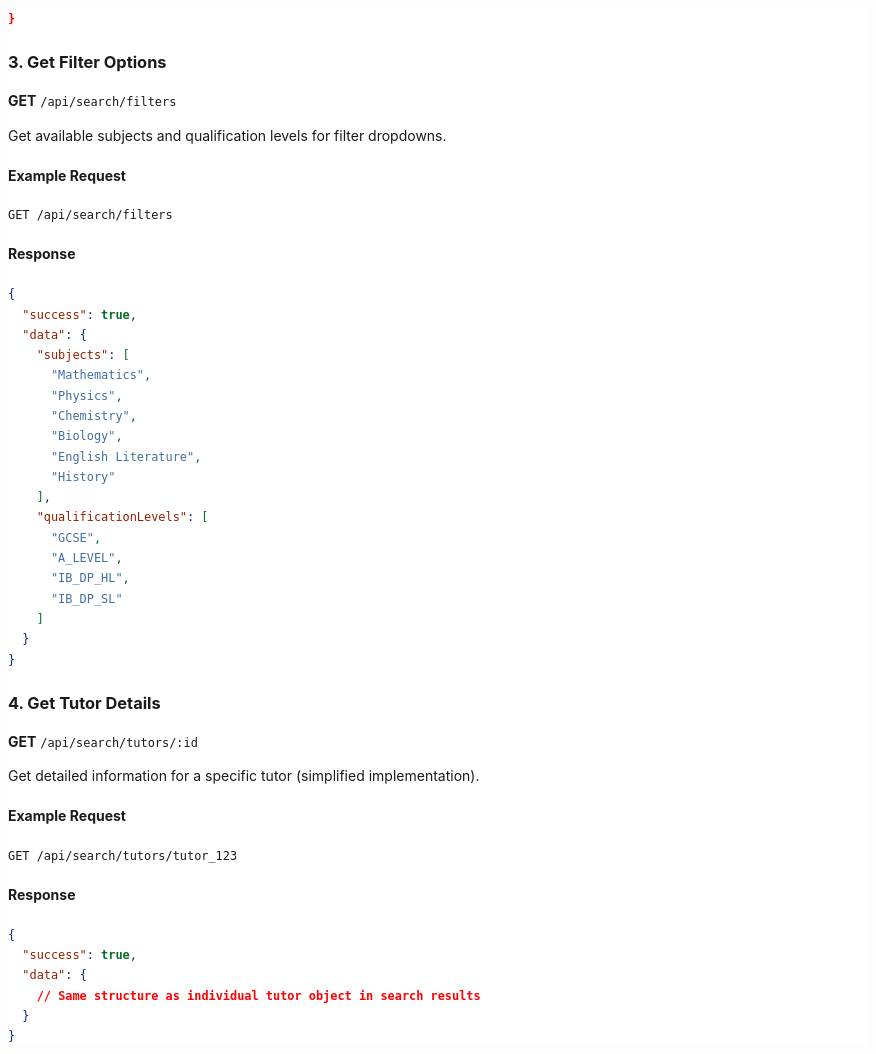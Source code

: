 ```json
}
```

### 3. Get Filter Options

**GET** `/api/search/filters`

Get available subjects and qualification levels for filter dropdowns.

#### Example Request

```bash
GET /api/search/filters
```

#### Response

```json
{
  "success": true,
  "data": {
    "subjects": [
      "Mathematics",
      "Physics",
      "Chemistry",
      "Biology",
      "English Literature",
      "History"
    ],
    "qualificationLevels": [
      "GCSE",
      "A_LEVEL",
      "IB_DP_HL",
      "IB_DP_SL"
    ]
  }
}
```

### 4. Get Tutor Details

**GET** `/api/search/tutors/:id`

Get detailed information for a specific tutor (simplified implementation).

#### Example Request

```bash
GET /api/search/tutors/tutor_123
```

#### Response

```json
{
  "success": true,
  "data": {
    // Same structure as individual tutor object in search results
  }
}
```
